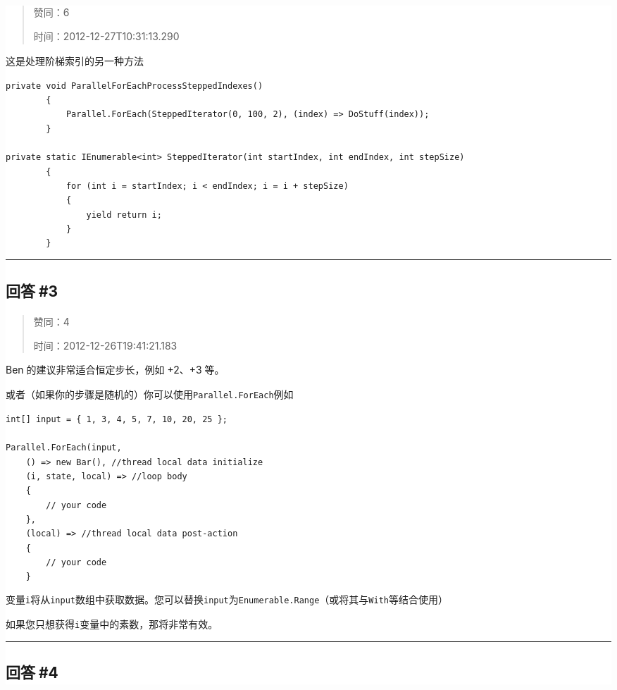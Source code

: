 > 赞同：6
> 
> 时间：2012-12-27T10:31:13.290

这是处理阶梯索引的另一种方法

```
private void ParallelForEachProcessSteppedIndexes()
        {
            Parallel.ForEach(SteppedIterator(0, 100, 2), (index) => DoStuff(index));
        }

private static IEnumerable<int> SteppedIterator(int startIndex, int endIndex, int stepSize)
        {
            for (int i = startIndex; i < endIndex; i = i + stepSize)
            {
                yield return i;
            }
        } 
```

* * *

## 回答 #3

> 赞同：4
> 
> 时间：2012-12-26T19:41:21.183

Ben 的建议非常适合恒定步长，例如 +2、+3 等。

或者（如果你的步骤是随机的）你可以使用`Parallel.ForEach`例如

```
int[] input = { 1, 3, 4, 5, 7, 10, 20, 25 }; 

Parallel.ForEach(input,
    () => new Bar(), //thread local data initialize
    (i, state, local) => //loop body
    {
        // your code
    },
    (local) => //thread local data post-action
    {
        // your code
    } 
```

变量`i`将从`input`数组中获取数据。您可以替换`input`为`Enumerable.Range`（或将其与`With`等结合使用）

如果您只想获得`i`变量中的素数，那将非常有效。

* * *

## 回答 #4
